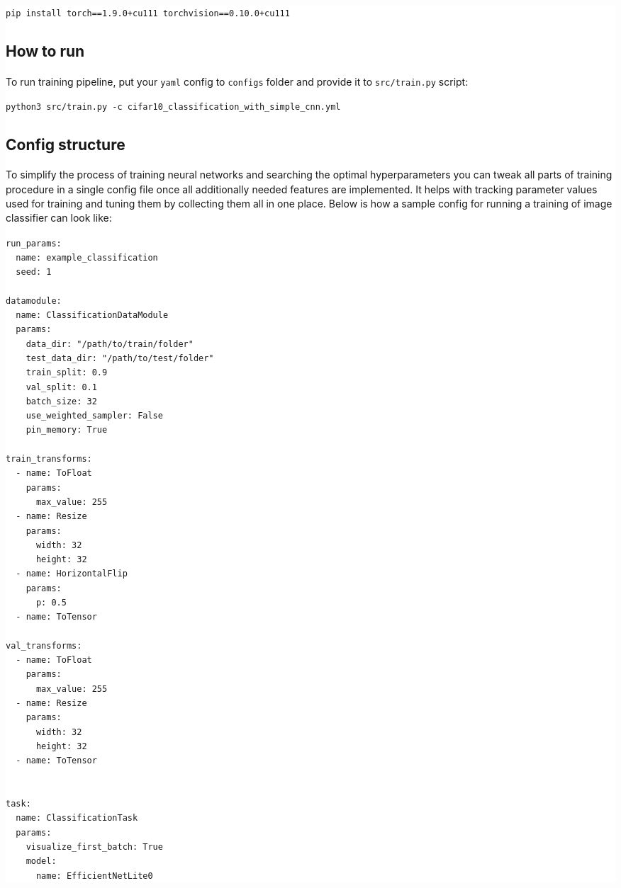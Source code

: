     pip install torch==1.9.0+cu111 torchvision==0.10.0+cu111

## How to run

To run training pipeline, put your `yaml` config to `configs` folder and provide it to `src/train.py` script:

`python3 src/train.py -c cifar10_classification_with_simple_cnn.yml`

## Config structure

To simplify the process of training neural networks and searching the optimal hyperparameters you
can tweak all parts of training procedure in a single config file once all additionally needed features 
are implemented. It helps with tracking parameter values used for training and tuning them by 
collecting them all in one place. Below is how a sample config for running a training of image classifier
can look like:
```
run_params:
  name: example_classification
  seed: 1

datamodule:
  name: ClassificationDataModule
  params:
    data_dir: "/path/to/train/folder"
    test_data_dir: "/path/to/test/folder"
    train_split: 0.9
    val_split: 0.1
    batch_size: 32
    use_weighted_sampler: False
    pin_memory: True

train_transforms:
  - name: ToFloat
    params:
      max_value: 255
  - name: Resize
    params:
      width: 32
      height: 32
  - name: HorizontalFlip
    params:
      p: 0.5
  - name: ToTensor

val_transforms:
  - name: ToFloat
    params:
      max_value: 255
  - name: Resize
    params:
      width: 32
      height: 32
  - name: ToTensor


task:
  name: ClassificationTask
  params:
    visualize_first_batch: True
    model:
      name: EfficientNetLite0
```